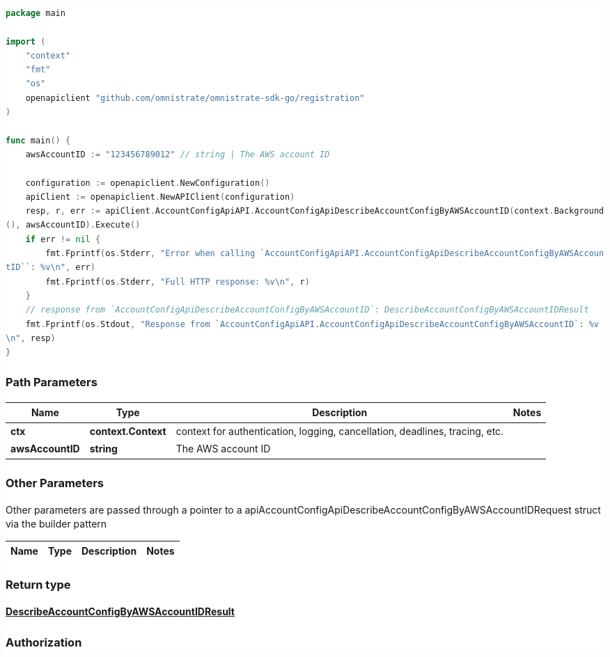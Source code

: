 ```go
package main

import (
	"context"
	"fmt"
	"os"
	openapiclient "github.com/omnistrate/omnistrate-sdk-go/registration"
)

func main() {
	awsAccountID := "123456789012" // string | The AWS account ID

	configuration := openapiclient.NewConfiguration()
	apiClient := openapiclient.NewAPIClient(configuration)
	resp, r, err := apiClient.AccountConfigApiAPI.AccountConfigApiDescribeAccountConfigByAWSAccountID(context.Background(), awsAccountID).Execute()
	if err != nil {
		fmt.Fprintf(os.Stderr, "Error when calling `AccountConfigApiAPI.AccountConfigApiDescribeAccountConfigByAWSAccountID``: %v\n", err)
		fmt.Fprintf(os.Stderr, "Full HTTP response: %v\n", r)
	}
	// response from `AccountConfigApiDescribeAccountConfigByAWSAccountID`: DescribeAccountConfigByAWSAccountIDResult
	fmt.Fprintf(os.Stdout, "Response from `AccountConfigApiAPI.AccountConfigApiDescribeAccountConfigByAWSAccountID`: %v\n", resp)
}
```

### Path Parameters


Name | Type | Description  | Notes
------------- | ------------- | ------------- | -------------
**ctx** | **context.Context** | context for authentication, logging, cancellation, deadlines, tracing, etc.
**awsAccountID** | **string** | The AWS account ID | 

### Other Parameters

Other parameters are passed through a pointer to a apiAccountConfigApiDescribeAccountConfigByAWSAccountIDRequest struct via the builder pattern


Name | Type | Description  | Notes
------------- | ------------- | ------------- | -------------


### Return type

[**DescribeAccountConfigByAWSAccountIDResult**](DescribeAccountConfigByAWSAccountIDResult.md)

### Authorization
